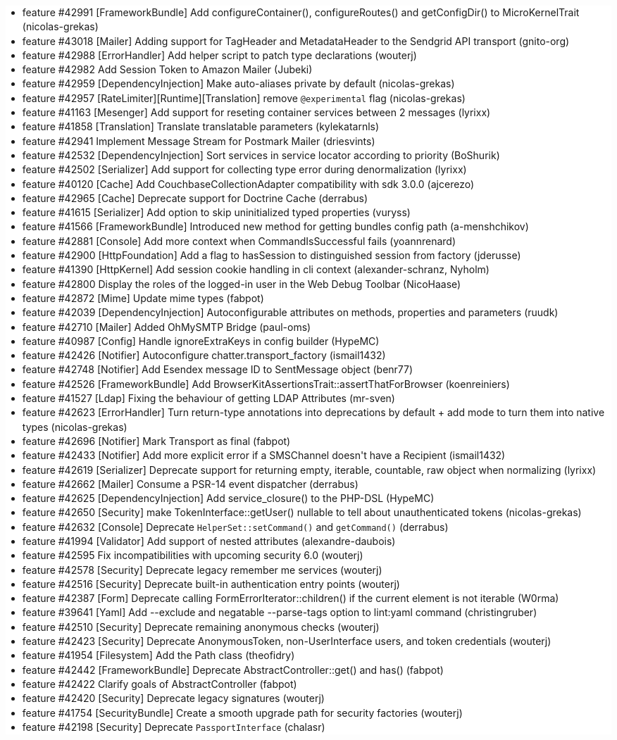  * feature #42991 [FrameworkBundle] Add configureContainer(), configureRoutes() and getConfigDir() to MicroKernelTrait (nicolas-grekas)
 * feature #43018 [Mailer] Adding support for TagHeader and MetadataHeader to the Sendgrid API transport (gnito-org)
 * feature #42988 [ErrorHandler] Add helper script to patch type declarations (wouterj)
 * feature #42982 Add Session Token to Amazon Mailer (Jubeki)
 * feature #42959 [DependencyInjection] Make auto-aliases private by default (nicolas-grekas)
 * feature #42957 [RateLimiter][Runtime][Translation] remove ``@experimental`` flag (nicolas-grekas)
 * feature #41163 [Mesenger] Add support for reseting container services between 2 messages (lyrixx)
 * feature #41858 [Translation] Translate translatable parameters (kylekatarnls)
 * feature #42941 Implement Message Stream for Postmark Mailer (driesvints)
 * feature #42532 [DependencyInjection] Sort services in service locator according to priority (BoShurik)
 * feature #42502 [Serializer] Add support for collecting type error during denormalization (lyrixx)
 * feature #40120 [Cache] Add CouchbaseCollectionAdapter compatibility with sdk 3.0.0 (ajcerezo)
 * feature #42965 [Cache] Deprecate support for Doctrine Cache (derrabus)
 * feature #41615 [Serializer] Add option to skip uninitialized typed properties (vuryss)
 * feature #41566 [FrameworkBundle] Introduced new method for getting bundles config path (a-menshchikov)
 * feature #42881 [Console] Add more context when CommandIsSuccessful fails (yoannrenard)
 * feature #42900 [HttpFoundation] Add a flag to hasSession to distinguished session from factory (jderusse)
 * feature #41390 [HttpKernel] Add session cookie handling in cli context (alexander-schranz, Nyholm)
 * feature #42800 Display the roles of the logged-in user in the Web Debug Toolbar (NicoHaase)
 * feature #42872 [Mime] Update mime types (fabpot)
 * feature #42039 [DependencyInjection] Autoconfigurable attributes on methods, properties and parameters (ruudk)
 * feature #42710 [Mailer] Added OhMySMTP Bridge (paul-oms)
 * feature #40987 [Config] Handle ignoreExtraKeys in config builder (HypeMC)
 * feature #42426 [Notifier] Autoconfigure chatter.transport_factory (ismail1432)
 * feature #42748 [Notifier] Add Esendex message ID to SentMessage object (benr77)
 * feature #42526 [FrameworkBundle] Add BrowserKitAssertionsTrait::assertThatForBrowser (koenreiniers)
 * feature #41527 [Ldap] Fixing the behaviour of getting LDAP Attributes (mr-sven)
 * feature #42623 [ErrorHandler] Turn return-type annotations into deprecations by default + add mode to turn them into native types (nicolas-grekas)
 * feature #42696 [Notifier] Mark Transport as final (fabpot)
 * feature #42433 [Notifier] Add more explicit error if a SMSChannel doesn't have a Recipient (ismail1432)
 * feature #42619 [Serializer] Deprecate support for returning empty, iterable, countable, raw object when normalizing (lyrixx)
 * feature #42662 [Mailer] Consume a PSR-14 event dispatcher (derrabus)
 * feature #42625 [DependencyInjection] Add service_closure() to the PHP-DSL (HypeMC)
 * feature #42650 [Security] make TokenInterface::getUser() nullable to tell about unauthenticated tokens (nicolas-grekas)
 * feature #42632 [Console] Deprecate `HelperSet::setCommand()` and `getCommand()` (derrabus)
 * feature #41994 [Validator] Add support of nested attributes (alexandre-daubois)
 * feature #42595 Fix incompatibilities with upcoming security 6.0 (wouterj)
 * feature #42578 [Security] Deprecate legacy remember me services (wouterj)
 * feature #42516 [Security] Deprecate built-in authentication entry points (wouterj)
 * feature #42387 [Form] Deprecate calling FormErrorIterator::children() if the current element is not iterable (W0rma)
 * feature #39641 [Yaml] Add --exclude and negatable --parse-tags option to lint:yaml command (christingruber)
 * feature #42510 [Security] Deprecate remaining anonymous checks (wouterj)
 * feature #42423 [Security] Deprecate AnonymousToken, non-UserInterface users, and token credentials (wouterj)
 * feature #41954 [Filesystem] Add the Path class (theofidry)
 * feature #42442 [FrameworkBundle] Deprecate AbstractController::get() and has() (fabpot)
 * feature #42422 Clarify goals of AbstractController (fabpot)
 * feature #42420 [Security] Deprecate legacy signatures (wouterj)
 * feature #41754 [SecurityBundle] Create a smooth upgrade path for security factories (wouterj)
 * feature #42198 [Security] Deprecate `PassportInterface` (chalasr)